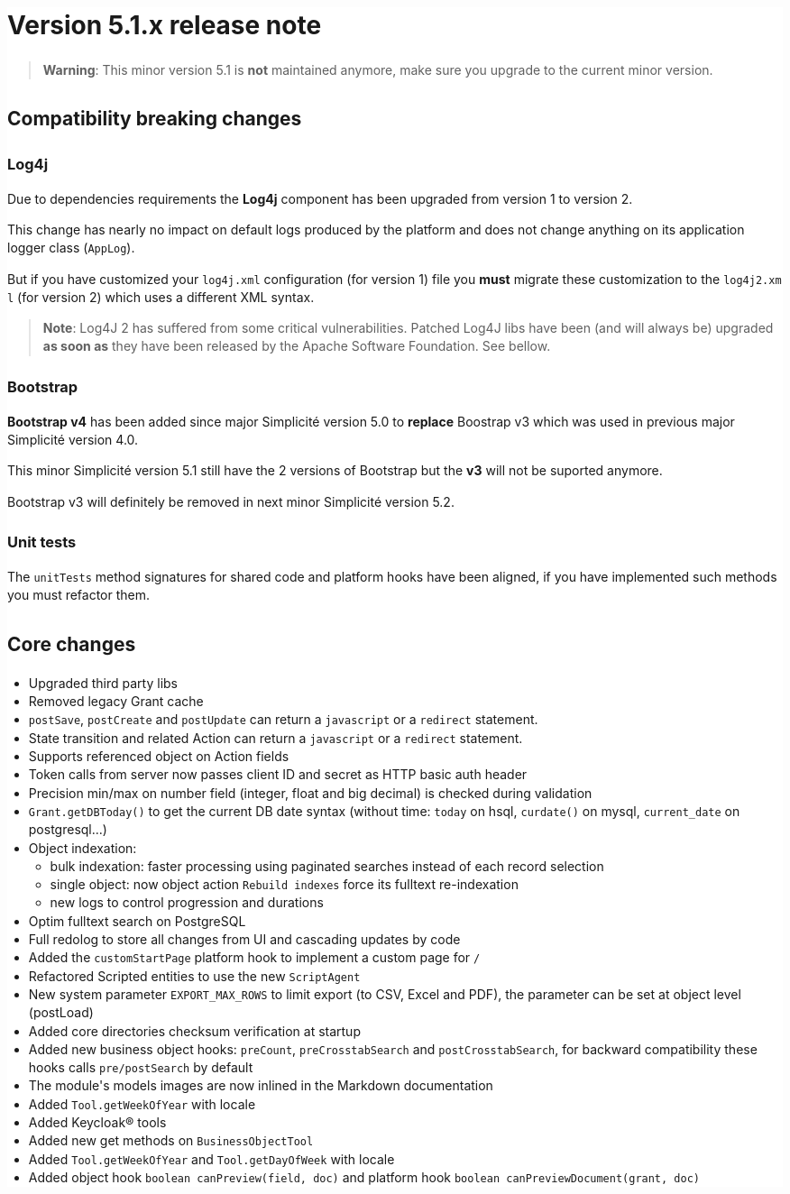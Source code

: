 Version 5.1.x release note
==========================

> **Warning**: This minor version 5.1 is **not** maintained anymore, make sure you upgrade to the current minor version.

<h2 id="compatbreakingchanges">Compatibility breaking changes</h2>

<h3 id="log4j">Log4j</h3>

Due to dependencies requirements the **Log4j** component has been upgraded from version 1 to version 2.

This change has nearly no impact on default logs produced by the platform
and does not change anything on its application logger class (`AppLog`).

But if you have customized your `log4j.xml` configuration (for version 1) file
you **must** migrate these customization to the `log4j2.xml` (for version 2) which uses a different XML syntax.

> **Note**: Log4J 2 has suffered from some critical vulnerabilities. Patched Log4J libs have been (and will always be)
> upgraded **as soon as** they have been released by the Apache Software Foundation. See bellow.

<h3 id="bootstrap">Bootstrap</h3>

**Bootstrap v4** has been added since major Simplicité version 5.0 to **replace** Boostrap v3 which was used in previous major Simplicité version 4.0. 

This minor Simplicité version 5.1 still have the 2 versions of Bootstrap but the **v3** will not be suported anymore.

Bootstrap v3 will definitely be removed in next minor Simplicité version 5.2.

<h3 id="unittests">Unit tests</h3>

The `unitTests` method signatures for shared code and platform hooks have been aligned,
if you have implemented such methods you must refactor them.

<h2 id="changes">Core changes</h2>

- Upgraded third party libs
- Removed legacy Grant cache
- `postSave`, `postCreate` and `postUpdate` can return a `javascript` or a `redirect` statement.
- State transition and related Action can return a `javascript` or a `redirect` statement.
- Supports referenced object on Action fields
- Token calls from server now passes client ID and secret as HTTP basic auth header
- Precision min/max on number field (integer, float and big decimal) is checked during validation
- `Grant.getDBToday()` to get the current DB date syntax (without time: `today` on hsql, `curdate()` on mysql, `current_date` on postgresql...)
- Object indexation:
	- bulk indexation: faster processing using paginated searches instead of each record selection
	- single object: now object action `Rebuild indexes` force its fulltext re-indexation
	- new logs to control progression and durations
- Optim fulltext search on PostgreSQL
- Full redolog to store all changes from UI and cascading updates by code
- Added the `customStartPage` platform hook to implement a custom page for `/`
- Refactored Scripted entities to use the new `ScriptAgent`
- New system parameter `EXPORT_MAX_ROWS` to limit export (to CSV, Excel and PDF), the parameter can be set at object level (postLoad)
- Added core directories checksum verification at startup
- Added new business object hooks: `preCount`, `preCrosstabSearch` and `postCrosstabSearch`,
  for backward compatibility these hooks calls `pre/postSearch` by default
- The module's models images are now inlined in the Markdown documentation
- Added `Tool.getWeekOfYear` with locale
- Added Keycloak&reg; tools
- Added new get methods on `BusinessObjectTool`
- Added `Tool.getWeekOfYear` and `Tool.getDayOfWeek` with locale
- Added object hook `boolean canPreview(field, doc)` and platform hook `boolean canPreviewDocument(grant, doc)`